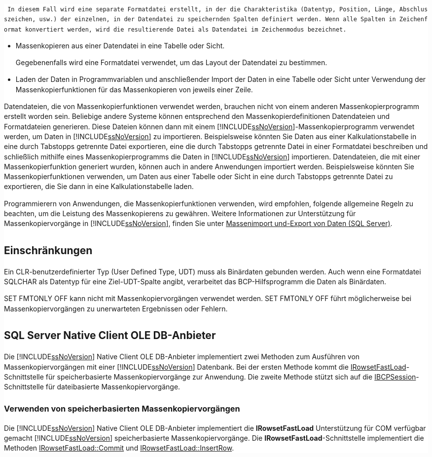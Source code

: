      In diesem Fall wird eine separate Formatdatei erstellt, in der die Charakteristika (Datentyp, Position, Länge, Abschlusszeichen, usw.) der einzelnen, in der Datendatei zu speichernden Spalten definiert werden. Wenn alle Spalten in Zeichenformat konvertiert werden, wird die resultierende Datei als Datendatei im Zeichenmodus bezeichnet.  
  
-   Massenkopieren aus einer Datendatei in eine Tabelle oder Sicht.  
  
     Gegebenenfalls wird eine Formatdatei verwendet, um das Layout der Datendatei zu bestimmen.  
  
-   Laden der Daten in Programmvariablen und anschließender Import der Daten in eine Tabelle oder Sicht unter Verwendung der Massenkopierfunktionen für das Massenkopieren von jeweils einer Zeile.  
  
 Datendateien, die von Massenkopierfunktionen verwendet werden, brauchen nicht von einem anderen Massenkopierprogramm erstellt worden sein. Beliebige andere Systeme können entsprechend den Massenkopierdefinitionen Datendateien und Formatdateien generieren. Diese Dateien können dann mit einem [!INCLUDE[ssNoVersion](../../../includes/ssnoversion-md.md)]-Massenkopierprogramm verwendet werden, um Daten in [!INCLUDE[ssNoVersion](../../../includes/ssnoversion-md.md)] zu importieren. Beispielsweise könnten Sie Daten aus einer Kalkulationstabelle in eine durch Tabstopps getrennte Datei exportieren, eine die durch Tabstopps getrennte Datei in einer Formatdatei beschreiben und schließlich mithilfe eines Massenkopierprogramms die Daten in [!INCLUDE[ssNoVersion](../../../includes/ssnoversion-md.md)] importieren. Datendateien, die mit einer Massenkopierfunktion generiert wurden, können auch in andere Anwendungen importiert werden. Beispielsweise könnten Sie Massenkopierfunktionen verwenden, um Daten aus einer Tabelle oder Sicht in eine durch Tabstopps getrennte Datei zu exportieren, die Sie dann in eine Kalkulationstabelle laden.  
  
 Programmierern von Anwendungen, die Massenkopierfunktionen verwenden, wird empfohlen, folgende allgemeine Regeln zu beachten, um die Leistung des Massenkopierens zu gewähren. Weitere Informationen zur Unterstützung für Massenkopiervorgänge in [!INCLUDE[ssNoVersion](../../../includes/ssnoversion-md.md)], finden Sie unter [Massenimport und-Export von Daten &#40;SQL Server&#41;](../../import-export/bulk-import-and-export-of-data-sql-server.md).  
  
## <a name="limitations-and-restrictions"></a>Einschränkungen  
 Ein CLR-benutzerdefinierter Typ (User Defined Type, UDT) muss als Binärdaten gebunden werden. Auch wenn eine Formatdatei SQLCHAR als Datentyp für eine Ziel-UDT-Spalte angibt, verarbeitet das BCP-Hilfsprogramm die Daten als Binärdaten.  
  
 SET FMTONLY OFF kann nicht mit Massenkopiervorgängen verwendet werden. SET FMTONLY OFF führt möglicherweise bei Massenkopiervorgängen zu unerwarteten Ergebnissen oder Fehlern.  
  
## <a name="sql-server-native-client-ole-db-provider"></a>SQL Server Native Client OLE DB-Anbieter  
 Die [!INCLUDE[ssNoVersion](../../../includes/ssnoversion-md.md)] Native Client OLE DB-Anbieter implementiert zwei Methoden zum Ausführen von Massenkopiervorgängen mit einer [!INCLUDE[ssNoVersion](../../../includes/ssnoversion-md.md)] Datenbank. Bei der ersten Methode kommt die [IRowsetFastLoad](../../native-client-ole-db-interfaces/irowsetfastload-ole-db.md)-Schnittstelle für speicherbasierte Massenkopiervorgänge zur Anwendung. Die zweite Methode stützt sich auf die [IBCPSession](../../native-client-ole-db-interfaces/ibcpsession-ole-db.md)-Schnittstelle für dateibasierte Massenkopiervorgänge.  
  
### <a name="using-memory-based-bulk-copy-operations"></a>Verwenden von speicherbasierten Massenkopiervorgängen  
 Die [!INCLUDE[ssNoVersion](../../../includes/ssnoversion-md.md)] Native Client OLE DB-Anbieter implementiert die **IRowsetFastLoad** Unterstützung für COM verfügbar gemacht [!INCLUDE[ssNoVersion](../../../includes/ssnoversion-md.md)] speicherbasierte Massenkopiervorgänge. Die **IRowsetFastLoad**-Schnittstelle implementiert die Methoden [IRowsetFastLoad::Commit](../../native-client-ole-db-interfaces/irowsetfastload-commit-ole-db.md) und [IRowsetFastLoad::InsertRow](../../native-client-ole-db-interfaces/irowsetfastload-insertrow-ole-db.md).  
  